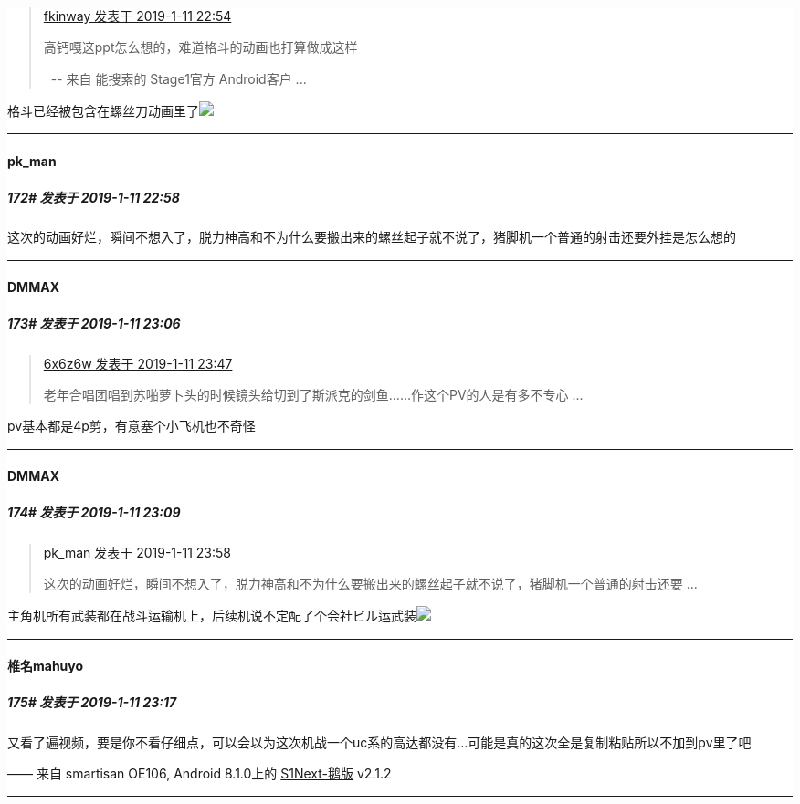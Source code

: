 
<blockquote><a href="httphttps://bbs.saraba1st.com/2b/forum.php?mod=redirect&amp;goto=findpost&amp;pid=42244366&amp;ptid=1792364" target="_blank">fkinway 发表于 2019-1-11 22:54</a>

高钙嘎这ppt怎么想的，难道格斗的动画也打算做成这样


  -- 来自 能搜索的 Stage1官方 Android客户 ...</blockquote>
格斗已经被包含在螺丝刀动画里了<img src="https://static.saraba1st.com/image/smiley/face2017/057.png" referrerpolicy="no-referrer">


-----

####  pk_man  
##### 172#       发表于 2019-1-11 22:58


这次的动画好烂，瞬间不想入了，脱力神高和不为什么要搬出来的螺丝起子就不说了，猪脚机一个普通的射击还要外挂是怎么想的


-----

####  DMMAX  
##### 173#       发表于 2019-1-11 23:06


<blockquote><a href="httphttps://bbs.saraba1st.com/2b/forum.php?mod=redirect&amp;goto=findpost&amp;pid=42244290&amp;ptid=1792364" target="_blank">6x6z6w 发表于 2019-1-11 23:47</a>

老年合唱团唱到苏啪萝卜头的时候镜头给切到了斯派克的剑鱼……作这个PV的人是有多不专心 ...</blockquote>
pv基本都是4p剪，有意塞个小飞机也不奇怪


-----

####  DMMAX  
##### 174#       发表于 2019-1-11 23:09


<blockquote><a href="httphttps://bbs.saraba1st.com/2b/forum.php?mod=redirect&amp;goto=findpost&amp;pid=42244407&amp;ptid=1792364" target="_blank">pk_man 发表于 2019-1-11 23:58</a>

这次的动画好烂，瞬间不想入了，脱力神高和不为什么要搬出来的螺丝起子就不说了，猪脚机一个普通的射击还要 ...</blockquote>
主角机所有武装都在战斗运输机上，后续机说不定配了个会社ビル运武装<img src="https://static.saraba1st.com/image/smiley/face2017/054.png" referrerpolicy="no-referrer">


-----

####  椎名mahuyo  
##### 175#       发表于 2019-1-11 23:17


又看了遍视频，要是你不看仔细点，可以会以为这次机战一个uc系的高达都没有…可能是真的这次全是复制粘贴所以不加到pv里了吧

—— 来自 smartisan OE106, Android 8.1.0上的 [S1Next-鹅版](https://github.com/ykrank/S1-Next/releases) v2.1.2


-----
